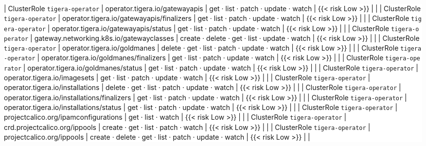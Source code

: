 | ClusterRole `tigera-operator` | operator.tigera.io/gatewayapis                                                                                   | get · list · patch · update · watch                             | {{< risk Low >}}      |                                                                                                                                                                                       |
| ClusterRole `tigera-operator` | operator.tigera.io/gatewayapis/finalizers                                                                        | get · list · patch · update · watch                             | {{< risk Low >}}      |                                                                                                                                                                                       |
| ClusterRole `tigera-operator` | operator.tigera.io/gatewayapis/status                                                                            | get · list · patch · update · watch                             | {{< risk Low >}}      |                                                                                                                                                                                       |
| ClusterRole `tigera-operator` | gateway.networking.k8s.io/gatewayclasses                                                                         | create · delete · get · list · update · watch                   | {{< risk Low >}}      |                                                                                                                                                                                       |
| ClusterRole `tigera-operator` | operator.tigera.io/goldmanes                                                                                     | delete · get · list · patch · update · watch                    | {{< risk Low >}}      |                                                                                                                                                                                       |
| ClusterRole `tigera-operator` | operator.tigera.io/goldmanes/finalizers                                                                          | get · list · patch · update · watch                             | {{< risk Low >}}      |                                                                                                                                                                                       |
| ClusterRole `tigera-operator` | operator.tigera.io/goldmanes/status                                                                              | get · list · patch · update · watch                             | {{< risk Low >}}      |                                                                                                                                                                                       |
| ClusterRole `tigera-operator` | operator.tigera.io/imagesets                                                                                     | get · list · patch · update · watch                             | {{< risk Low >}}      |                                                                                                                                                                                       |
| ClusterRole `tigera-operator` | operator.tigera.io/installations                                                                                 | delete · get · list · patch · update · watch                    | {{< risk Low >}}      |                                                                                                                                                                                       |
| ClusterRole `tigera-operator` | operator.tigera.io/installations/finalizers                                                                      | get · list · patch · update · watch                             | {{< risk Low >}}      |                                                                                                                                                                                       |
| ClusterRole `tigera-operator` | operator.tigera.io/installations/status                                                                          | get · list · patch · update · watch                             | {{< risk Low >}}      |                                                                                                                                                                                       |
| ClusterRole `tigera-operator` | projectcalico.org/ipamconfigurations                                                                             | get · list · watch                                              | {{< risk Low >}}      |                                                                                                                                                                                       |
| ClusterRole `tigera-operator` | crd.projectcalico.org/ippools                                                                                    | create · get · list · patch · watch                             | {{< risk Low >}}      |                                                                                                                                                                                       |
| ClusterRole `tigera-operator` | projectcalico.org/ippools                                                                                        | create · delete · get · list · patch · update · watch           | {{< risk Low >}}      |                                                                                                                                                                                       |
